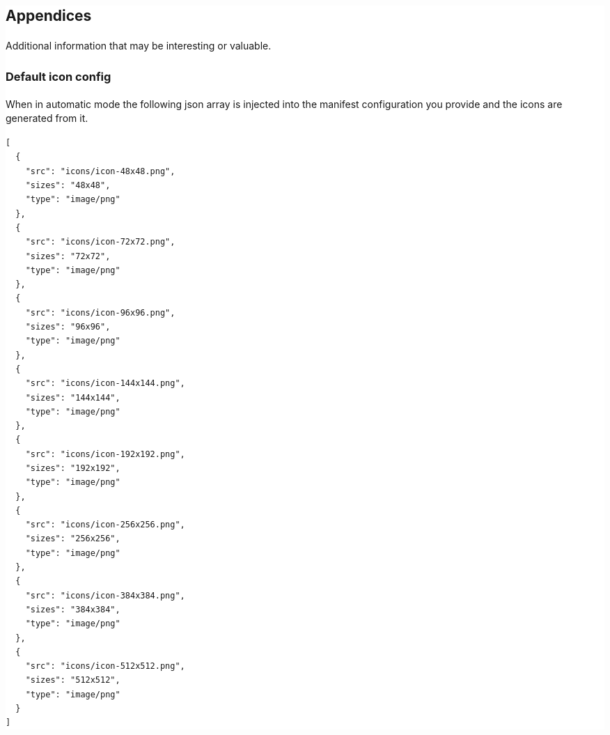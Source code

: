 Appendices
----------

Additional information that may be interesting or valuable.

### Default icon config

When in automatic mode the following json array is injected into the manifest configuration you provide and the icons are generated from it.

    [
      {
        "src": "icons/icon-48x48.png",
        "sizes": "48x48",
        "type": "image/png"
      },
      {
        "src": "icons/icon-72x72.png",
        "sizes": "72x72",
        "type": "image/png"
      },
      {
        "src": "icons/icon-96x96.png",
        "sizes": "96x96",
        "type": "image/png"
      },
      {
        "src": "icons/icon-144x144.png",
        "sizes": "144x144",
        "type": "image/png"
      },
      {
        "src": "icons/icon-192x192.png",
        "sizes": "192x192",
        "type": "image/png"
      },
      {
        "src": "icons/icon-256x256.png",
        "sizes": "256x256",
        "type": "image/png"
      },
      {
        "src": "icons/icon-384x384.png",
        "sizes": "384x384",
        "type": "image/png"
      },
      {
        "src": "icons/icon-512x512.png",
        "sizes": "512x512",
        "type": "image/png"
      }
    ]

